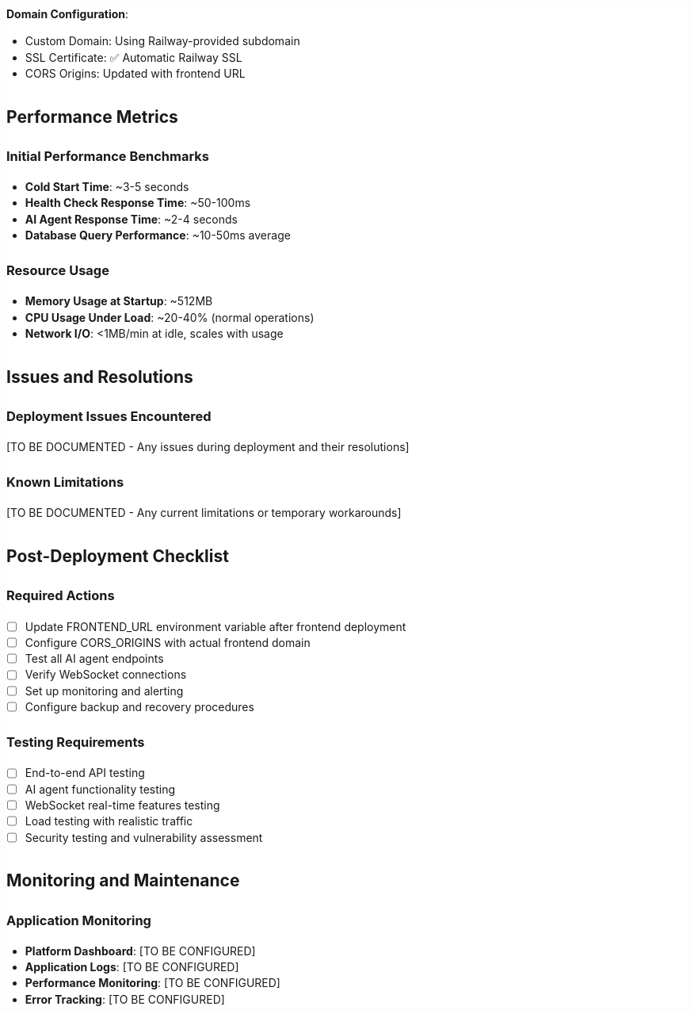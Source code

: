 **Domain Configuration**:
- Custom Domain: Using Railway-provided subdomain
- SSL Certificate: ✅ Automatic Railway SSL
- CORS Origins: Updated with frontend URL

## Performance Metrics

### Initial Performance Benchmarks
- **Cold Start Time**: ~3-5 seconds
- **Health Check Response Time**: ~50-100ms
- **AI Agent Response Time**: ~2-4 seconds
- **Database Query Performance**: ~10-50ms average

### Resource Usage
- **Memory Usage at Startup**: ~512MB
- **CPU Usage Under Load**: ~20-40% (normal operations)
- **Network I/O**: <1MB/min at idle, scales with usage

## Issues and Resolutions

### Deployment Issues Encountered
[TO BE DOCUMENTED - Any issues during deployment and their resolutions]

### Known Limitations
[TO BE DOCUMENTED - Any current limitations or temporary workarounds]

## Post-Deployment Checklist

### Required Actions
- [ ] Update FRONTEND_URL environment variable after frontend deployment
- [ ] Configure CORS_ORIGINS with actual frontend domain
- [ ] Test all AI agent endpoints
- [ ] Verify WebSocket connections
- [ ] Set up monitoring and alerting
- [ ] Configure backup and recovery procedures

### Testing Requirements
- [ ] End-to-end API testing
- [ ] AI agent functionality testing
- [ ] WebSocket real-time features testing
- [ ] Load testing with realistic traffic
- [ ] Security testing and vulnerability assessment

## Monitoring and Maintenance

### Application Monitoring
- **Platform Dashboard**: [TO BE CONFIGURED]
- **Application Logs**: [TO BE CONFIGURED]
- **Performance Monitoring**: [TO BE CONFIGURED]
- **Error Tracking**: [TO BE CONFIGURED]
